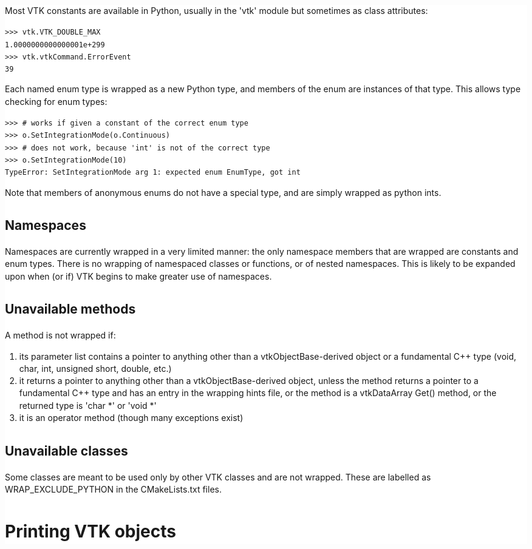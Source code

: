 Most VTK constants are available in Python, usually in the 'vtk'
module but sometimes as class attributes:

    >>> vtk.VTK_DOUBLE_MAX
    1.0000000000000001e+299
    >>> vtk.vtkCommand.ErrorEvent
    39

Each named enum type is wrapped as a new Python type, and members
of the enum are instances of that type.  This allows type checking
for enum types:

    >>> # works if given a constant of the correct enum type
    >>> o.SetIntegrationMode(o.Continuous)
    >>> # does not work, because 'int' is not of the correct type
    >>> o.SetIntegrationMode(10)
    TypeError: SetIntegrationMode arg 1: expected enum EnumType, got int

Note that members of anonymous enums do not have a special type, and
are simply wrapped as python ints.


Namespaces
----------

Namespaces are currently wrapped in a very limited manner: the only
namespace members that are wrapped are constants and enum types.
There is no wrapping of namespaced classes or functions, or of nested
namespaces.  This is likely to be expanded upon when (or if) VTK begins
to make greater use of namespaces.


Unavailable methods
-------------------

A method is not wrapped if:

1. its parameter list contains a pointer to anything other than
   a vtkObjectBase-derived object or a fundamental C++ type (void,
   char, int, unsigned short, double, etc.)
2. it returns a pointer to anything other than a vtkObjectBase-derived
   object, unless the method returns a pointer to a fundamental C++
   type and has an entry in the wrapping hints file, or the method is
   a vtkDataArray Get() method, or the returned type is 'char \*' or 'void \*'
3. it is an operator method (though many exceptions exist)


Unavailable classes
-------------------

Some classes are meant to be used only by other VTK classes and are
not wrapped.  These are labelled as WRAP\_EXCLUDE\_PYTHON in the
CMakeLists.txt files.


Printing VTK objects
====================
